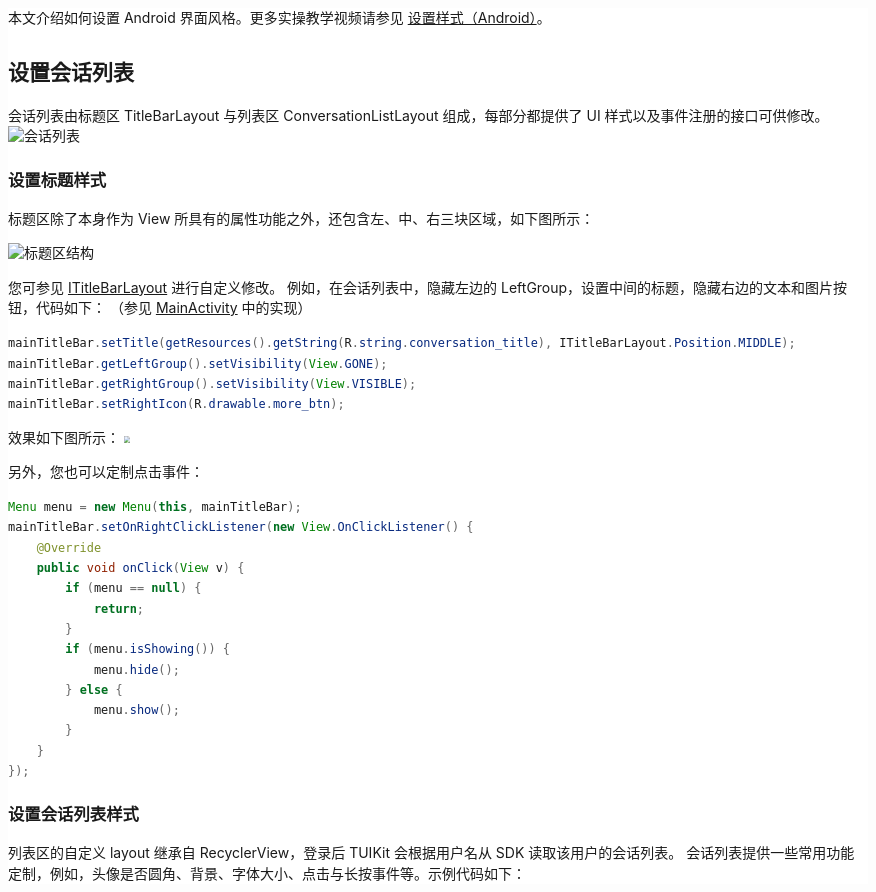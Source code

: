 ﻿本文介绍如何设置 Android 界面风格。更多实操教学视频请参见 [设置样式（Android）](https://cloud.tencent.com/edu/learning/course-3130-57629)。

## 设置会话列表
会话列表由标题区 TitleBarLayout 与列表区 ConversationListLayout 组成，每部分都提供了 UI 样式以及事件注册的接口可供修改。
![会话列表](https://main.qcloudimg.com/raw/8adef6cec9f943958bbcbd0959130ce6.png)

### 设置标题样式

标题区除了本身作为 View 所具有的属性功能之外，还包含左、中、右三块区域，如下图所示：

![标题区结构](https://main.qcloudimg.com/raw/832fd209cbc6061b47ff5434740b210c.png)

您可参见 [ITitleBarLayout](https://github.com/tencentyun/TIMSDK/blob/master/Android/TUIKit/TUICore/tuicore/src/main/java/com/tencent/qcloud/tuicore/component/interfaces/ITitleBarLayout.java) 进行自定义修改。
例如，在会话列表中，隐藏左边的 LeftGroup，设置中间的标题，隐藏右边的文本和图片按钮，代码如下：
（参见 [MainActivity](https://github.com/tencentyun/TIMSDK/blob/master/Android/Demo/app/src/main/java/com/tencent/qcloud/tim/demo/main/MainActivity.java) 中的实现）
```java
mainTitleBar.setTitle(getResources().getString(R.string.conversation_title), ITitleBarLayout.Position.MIDDLE);
mainTitleBar.getLeftGroup().setVisibility(View.GONE);
mainTitleBar.getRightGroup().setVisibility(View.VISIBLE);
mainTitleBar.setRightIcon(R.drawable.more_btn);
```
效果如下图所示：
<img src="https://qcloudimg.tencent-cloud.cn/raw/437e94c85bd411c4f58a57ed7912bc12.jpg" style="zoom:40%;"/>

另外，您也可以定制点击事件：
```java
Menu menu = new Menu(this, mainTitleBar);
mainTitleBar.setOnRightClickListener(new View.OnClickListener() {
    @Override
    public void onClick(View v) {
        if (menu == null) {
            return;
        }
        if (menu.isShowing()) {
            menu.hide();
        } else {
            menu.show();
        }
    }
});
```


### 设置会话列表样式

列表区的自定义 layout 继承自 RecyclerView，登录后 TUIKit 会根据用户名从 SDK 读取该用户的会话列表。
会话列表提供一些常用功能定制，例如，头像是否圆角、背景、字体大小、点击与长按事件等。示例代码如下：
